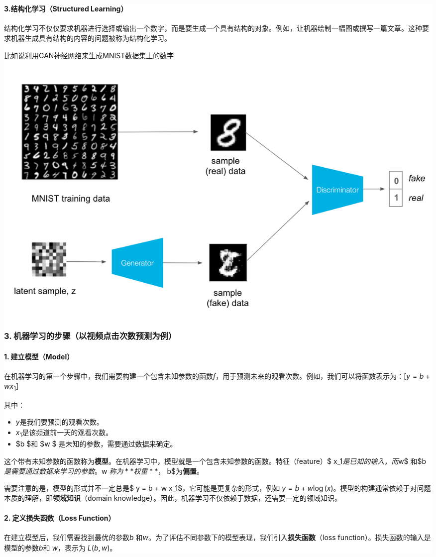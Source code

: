 

#### 3.结构化学习（Structured Learning）

结构化学习不仅仅要求机器进行选择或输出一个数字，而是要生成一个具有结构的对象。例如，让机器绘制一幅图或撰写一篇文章。这种要求机器生成具有结构的内容的问题被称为结构化学习。

比如说利用GAN神经网络来生成MNIST数据集上的数字

![MNIST-GAN: Detailed step by step explanation & implementation in code | by  Garima Nishad | Intel Student Ambassadors | Medium](./assets/16zMZBE6xtgGUVqkaLTBaJQ.png)

### 3. 机器学习的步骤（以视频点击次数预测为例）

#### 1. 建立模型（Model）
在机器学习的第一个步骤中，我们需要构建一个包含未知参数的函数$f$，用于预测未来的观看次数。例如，我们可以将函数表示为：[$y = b +wx_{1}$]

其中：
-  $y$是我们要预测的观看次数。
- $x_1$是该频道前一天的观看次数。
- $b $和 $w $ 是未知的参数，需要通过数据来确定。

这个带有未知参数的函数称为**模型**。在机器学习中，模型就是一个包含未知参数的函数。特征（feature）$ x_1$是已知的输入，而$w$ 和$b $是需要通过数据来学习的参数。$w $称为**权重**，$ b$为**偏置**。

需要注意的是，模型的形式并不一定总是$ y = b + w x_1$，它可能是更复杂的形式，例如 $y = b + w \log(x)$。模型的构建通常依赖于对问题本质的理解，即**领域知识**（domain knowledge）。因此，机器学习不仅依赖于数据，还需要一定的领域知识。



#### 2. 定义损失函数（Loss Function）
在建立模型后，我们需要找到最优的参数$b$ 和$w$。为了评估不同参数下的模型表现，我们引入**损失函数**（loss function）。损失函数的输入是模型的参数$b$和 $w$，表示为 $L(b,w)$。
